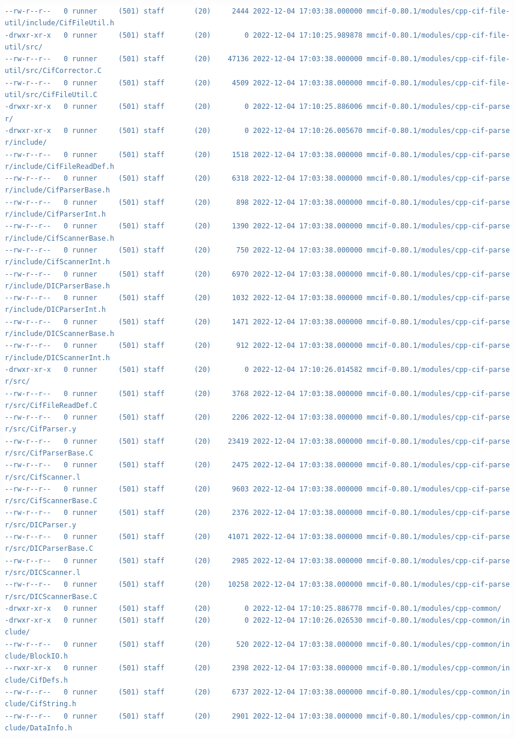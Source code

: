 ```diff
--rw-r--r--   0 runner     (501) staff       (20)     2444 2022-12-04 17:03:38.000000 mmcif-0.80.1/modules/cpp-cif-file-util/include/CifFileUtil.h
-drwxr-xr-x   0 runner     (501) staff       (20)        0 2022-12-04 17:10:25.989878 mmcif-0.80.1/modules/cpp-cif-file-util/src/
--rw-r--r--   0 runner     (501) staff       (20)    47136 2022-12-04 17:03:38.000000 mmcif-0.80.1/modules/cpp-cif-file-util/src/CifCorrector.C
--rw-r--r--   0 runner     (501) staff       (20)     4509 2022-12-04 17:03:38.000000 mmcif-0.80.1/modules/cpp-cif-file-util/src/CifFileUtil.C
-drwxr-xr-x   0 runner     (501) staff       (20)        0 2022-12-04 17:10:25.886006 mmcif-0.80.1/modules/cpp-cif-parser/
-drwxr-xr-x   0 runner     (501) staff       (20)        0 2022-12-04 17:10:26.005670 mmcif-0.80.1/modules/cpp-cif-parser/include/
--rw-r--r--   0 runner     (501) staff       (20)     1518 2022-12-04 17:03:38.000000 mmcif-0.80.1/modules/cpp-cif-parser/include/CifFileReadDef.h
--rw-r--r--   0 runner     (501) staff       (20)     6318 2022-12-04 17:03:38.000000 mmcif-0.80.1/modules/cpp-cif-parser/include/CifParserBase.h
--rw-r--r--   0 runner     (501) staff       (20)      898 2022-12-04 17:03:38.000000 mmcif-0.80.1/modules/cpp-cif-parser/include/CifParserInt.h
--rw-r--r--   0 runner     (501) staff       (20)     1390 2022-12-04 17:03:38.000000 mmcif-0.80.1/modules/cpp-cif-parser/include/CifScannerBase.h
--rw-r--r--   0 runner     (501) staff       (20)      750 2022-12-04 17:03:38.000000 mmcif-0.80.1/modules/cpp-cif-parser/include/CifScannerInt.h
--rw-r--r--   0 runner     (501) staff       (20)     6970 2022-12-04 17:03:38.000000 mmcif-0.80.1/modules/cpp-cif-parser/include/DICParserBase.h
--rw-r--r--   0 runner     (501) staff       (20)     1032 2022-12-04 17:03:38.000000 mmcif-0.80.1/modules/cpp-cif-parser/include/DICParserInt.h
--rw-r--r--   0 runner     (501) staff       (20)     1471 2022-12-04 17:03:38.000000 mmcif-0.80.1/modules/cpp-cif-parser/include/DICScannerBase.h
--rw-r--r--   0 runner     (501) staff       (20)      912 2022-12-04 17:03:38.000000 mmcif-0.80.1/modules/cpp-cif-parser/include/DICScannerInt.h
-drwxr-xr-x   0 runner     (501) staff       (20)        0 2022-12-04 17:10:26.014582 mmcif-0.80.1/modules/cpp-cif-parser/src/
--rw-r--r--   0 runner     (501) staff       (20)     3768 2022-12-04 17:03:38.000000 mmcif-0.80.1/modules/cpp-cif-parser/src/CifFileReadDef.C
--rw-r--r--   0 runner     (501) staff       (20)     2206 2022-12-04 17:03:38.000000 mmcif-0.80.1/modules/cpp-cif-parser/src/CifParser.y
--rw-r--r--   0 runner     (501) staff       (20)    23419 2022-12-04 17:03:38.000000 mmcif-0.80.1/modules/cpp-cif-parser/src/CifParserBase.C
--rw-r--r--   0 runner     (501) staff       (20)     2475 2022-12-04 17:03:38.000000 mmcif-0.80.1/modules/cpp-cif-parser/src/CifScanner.l
--rw-r--r--   0 runner     (501) staff       (20)     9603 2022-12-04 17:03:38.000000 mmcif-0.80.1/modules/cpp-cif-parser/src/CifScannerBase.C
--rw-r--r--   0 runner     (501) staff       (20)     2376 2022-12-04 17:03:38.000000 mmcif-0.80.1/modules/cpp-cif-parser/src/DICParser.y
--rw-r--r--   0 runner     (501) staff       (20)    41071 2022-12-04 17:03:38.000000 mmcif-0.80.1/modules/cpp-cif-parser/src/DICParserBase.C
--rw-r--r--   0 runner     (501) staff       (20)     2985 2022-12-04 17:03:38.000000 mmcif-0.80.1/modules/cpp-cif-parser/src/DICScanner.l
--rw-r--r--   0 runner     (501) staff       (20)    10258 2022-12-04 17:03:38.000000 mmcif-0.80.1/modules/cpp-cif-parser/src/DICScannerBase.C
-drwxr-xr-x   0 runner     (501) staff       (20)        0 2022-12-04 17:10:25.886778 mmcif-0.80.1/modules/cpp-common/
-drwxr-xr-x   0 runner     (501) staff       (20)        0 2022-12-04 17:10:26.026530 mmcif-0.80.1/modules/cpp-common/include/
--rw-r--r--   0 runner     (501) staff       (20)      520 2022-12-04 17:03:38.000000 mmcif-0.80.1/modules/cpp-common/include/BlockIO.h
--rwxr-xr-x   0 runner     (501) staff       (20)     2398 2022-12-04 17:03:38.000000 mmcif-0.80.1/modules/cpp-common/include/CifDefs.h
--rw-r--r--   0 runner     (501) staff       (20)     6737 2022-12-04 17:03:38.000000 mmcif-0.80.1/modules/cpp-common/include/CifString.h
--rw-r--r--   0 runner     (501) staff       (20)     2901 2022-12-04 17:03:38.000000 mmcif-0.80.1/modules/cpp-common/include/DataInfo.h
```